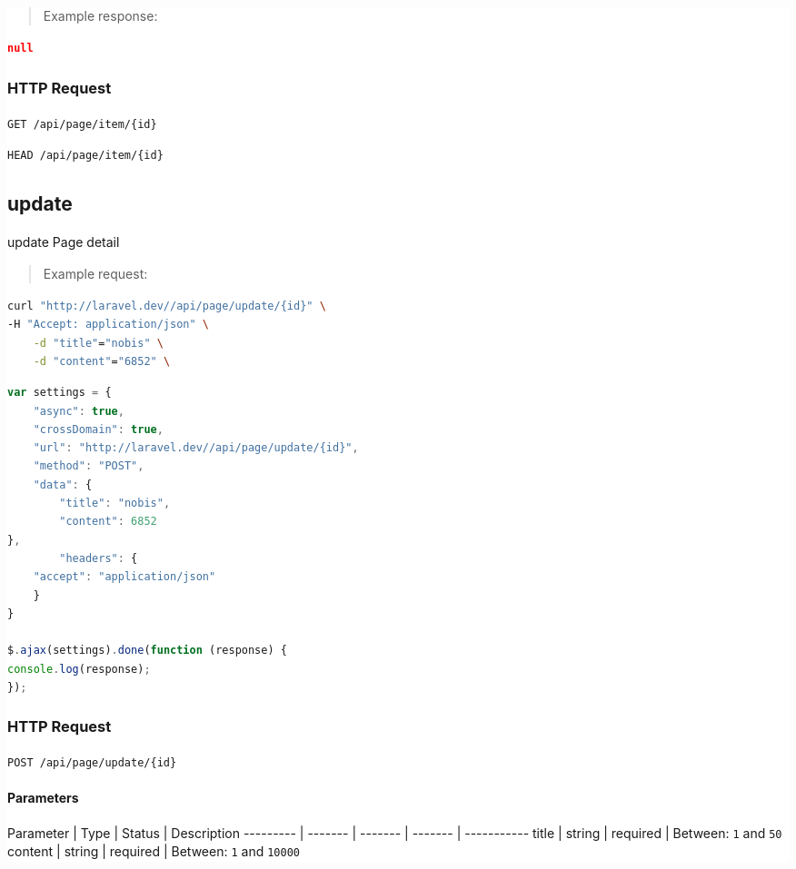 > Example response:

```json
null
```

### HTTP Request
`GET /api/page/item/{id}`

`HEAD /api/page/item/{id}`


## update

update Page detail

> Example request:

```bash
curl "http://laravel.dev//api/page/update/{id}" \
-H "Accept: application/json" \
    -d "title"="nobis" \
    -d "content"="6852" \

```

```javascript
var settings = {
    "async": true,
    "crossDomain": true,
    "url": "http://laravel.dev//api/page/update/{id}",
    "method": "POST",
    "data": {
        "title": "nobis",
        "content": 6852
},
        "headers": {
    "accept": "application/json"
    }
}

$.ajax(settings).done(function (response) {
console.log(response);
});
```


### HTTP Request
`POST /api/page/update/{id}`

#### Parameters

Parameter | Type | Status | Description
--------- | ------- | ------- | ------- | -----------
    title | string |  required  | Between: `1` and `50`
    content | string |  required  | Between: `1` and `10000`
